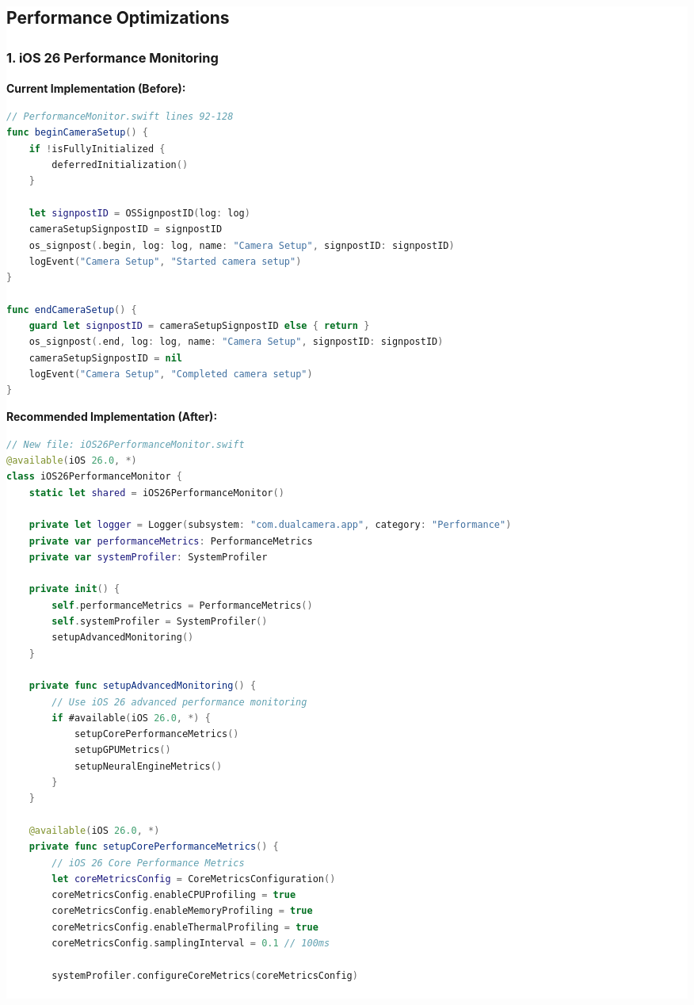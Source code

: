 
## Performance Optimizations

### 1. iOS 26 Performance Monitoring

**Current Implementation (Before):**
```swift
// PerformanceMonitor.swift lines 92-128
func beginCameraSetup() {
    if !isFullyInitialized {
        deferredInitialization()
    }
    
    let signpostID = OSSignpostID(log: log)
    cameraSetupSignpostID = signpostID
    os_signpost(.begin, log: log, name: "Camera Setup", signpostID: signpostID)
    logEvent("Camera Setup", "Started camera setup")
}

func endCameraSetup() {
    guard let signpostID = cameraSetupSignpostID else { return }
    os_signpost(.end, log: log, name: "Camera Setup", signpostID: signpostID)
    cameraSetupSignpostID = nil
    logEvent("Camera Setup", "Completed camera setup")
}
```

**Recommended Implementation (After):**
```swift
// New file: iOS26PerformanceMonitor.swift
@available(iOS 26.0, *)
class iOS26PerformanceMonitor {
    static let shared = iOS26PerformanceMonitor()
    
    private let logger = Logger(subsystem: "com.dualcamera.app", category: "Performance")
    private var performanceMetrics: PerformanceMetrics
    private var systemProfiler: SystemProfiler
    
    private init() {
        self.performanceMetrics = PerformanceMetrics()
        self.systemProfiler = SystemProfiler()
        setupAdvancedMonitoring()
    }
    
    private func setupAdvancedMonitoring() {
        // Use iOS 26 advanced performance monitoring
        if #available(iOS 26.0, *) {
            setupCorePerformanceMetrics()
            setupGPUMetrics()
            setupNeuralEngineMetrics()
        }
    }
    
    @available(iOS 26.0, *)
    private func setupCorePerformanceMetrics() {
        // iOS 26 Core Performance Metrics
        let coreMetricsConfig = CoreMetricsConfiguration()
        coreMetricsConfig.enableCPUProfiling = true
        coreMetricsConfig.enableMemoryProfiling = true
        coreMetricsConfig.enableThermalProfiling = true
        coreMetricsConfig.samplingInterval = 0.1 // 100ms
        
        systemProfiler.configureCoreMetrics(coreMetricsConfig)
        
```